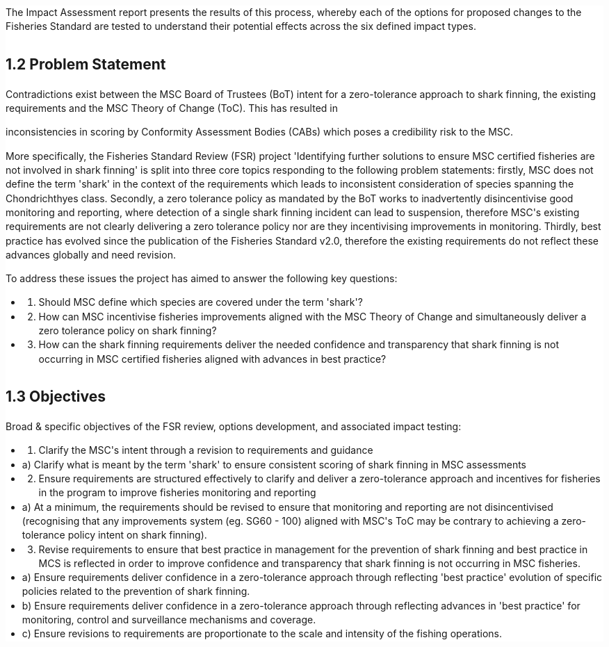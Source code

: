 The Impact Assessment report presents the results of this process, whereby each of the options for proposed changes to the Fisheries Standard are tested to understand their potential effects across the six defined impact types.

## 1.2 Problem Statement

Contradictions exist between the MSC Board of Trustees (BoT) intent for a zero-tolerance approach to shark finning, the existing requirements and the MSC Theory of Change (ToC). This has resulted in

inconsistencies in scoring by Conformity Assessment Bodies (CABs) which poses a credibility risk to the MSC.

More specifically, the Fisheries Standard Review (FSR) project 'Identifying further solutions to ensure MSC certified fisheries are not involved in shark finning' is split into three core topics responding to the following problem statements: firstly, MSC does not define the term 'shark' in the context of the requirements which leads to inconsistent consideration of species spanning the Chondrichthyes class. Secondly, a zero tolerance policy as mandated by the BoT works to inadvertently disincentivise good monitoring and reporting, where detection of a single shark finning incident can lead to suspension, therefore MSC's existing requirements are not clearly delivering a zero tolerance policy nor are they incentivising improvements in monitoring. Thirdly, best practice has evolved since the publication of the Fisheries Standard v2.0, therefore the existing requirements do not reflect these advances globally and need revision.

To address these issues the project has aimed to answer the following key questions:

- 1) Should MSC define which species are covered under the term 'shark'?
- 2) How can MSC incentivise fisheries improvements aligned with the MSC Theory of Change and simultaneously deliver a zero tolerance policy on shark finning?
- 3) How can the shark finning requirements deliver the needed confidence and transparency that shark finning is not occurring in MSC certified fisheries aligned with advances in best practice?

## 1.3 Objectives

Broad &amp; specific objectives of the FSR review, options development, and associated impact testing:

- 1) Clarify the MSC's intent through a revision to requirements and guidance
- a) Clarify what is meant by the term 'shark' to ensure consistent scoring of shark finning in MSC assessments
- 2) Ensure requirements are structured effectively to clarify and deliver a zero-tolerance approach and incentives for fisheries in the program to improve fisheries monitoring and reporting
- a) At a minimum, the requirements should be revised to ensure that monitoring and reporting are not disincentivised (recognising that any improvements system (eg. SG60 - 100) aligned with MSC's ToC may be contrary to achieving a zero-tolerance policy intent on shark finning).
- 3) Revise requirements to ensure that best practice in management for the prevention of shark finning and best practice in MCS is reflected in order to improve confidence and transparency that shark finning is not occurring in MSC fisheries.
- a) Ensure requirements deliver confidence in a zero-tolerance approach through reflecting 'best practice' evolution of specific policies related to the prevention of shark finning.
- b) Ensure requirements deliver confidence in a zero-tolerance approach through reflecting advances in 'best practice' for monitoring, control and surveillance mechanisms and coverage.
- c) Ensure revisions to requirements are proportionate to the scale and intensity of the fishing operations.
